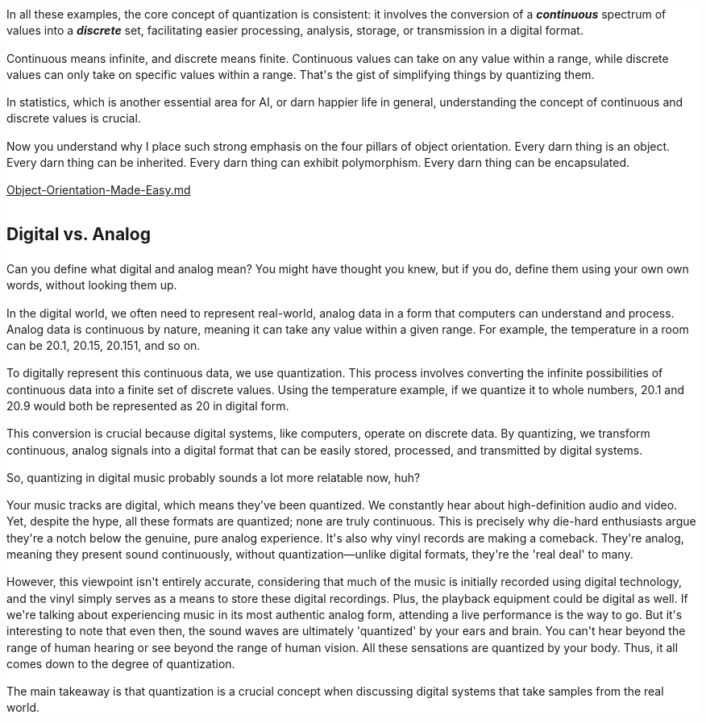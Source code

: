In all these examples, the core concept of quantization is consistent: it involves the conversion of a **_continuous_** spectrum of values into a **_discrete_** set, facilitating easier processing, analysis, storage, or transmission in a digital format.

Continuous means infinite, and discrete means finite. Continuous values can take on any value within a range, while discrete values can only take on specific values within a range. That's the gist of simplifying things by quantizing them.

In statistics, which is another essential area for AI, or darn happier life in general, understanding the concept of continuous and discrete values is crucial.

Now you understand why I place such strong emphasis on the four pillars of object orientation. Every darn thing is an object. Every darn thing can be inherited. Every darn thing can exhibit polymorphism. Every darn thing can be encapsulated.

[Object-Orientation-Made-Easy.md](..%2Fobject-orientation-made-easy%2FObject-Orientation-Made-Easy.md)

## Digital vs. Analog

Can you define what digital and analog mean? You might have thought you knew, but if you do, define them using your own own words, without looking them up.

In the digital world, we often need to represent real-world, analog data in a form that computers can understand and process. Analog data is continuous by nature, meaning it can take any value within a given range. For example, the temperature in a room can be 20.1, 20.15, 20.151, and so on.

To digitally represent this continuous data, we use quantization. This process involves converting the infinite possibilities of continuous data into a finite set of discrete values. Using the temperature example, if we quantize it to whole numbers, 20.1 and 20.9 would both be represented as 20 in digital form.

This conversion is crucial because digital systems, like computers, operate on discrete data. By quantizing, we transform continuous, analog signals into a digital format that can be easily stored, processed, and transmitted by digital systems.

So, quantizing in digital music probably sounds a lot more relatable now, huh?

Your music tracks are digital, which means they’ve been quantized. We constantly hear about high-definition audio and video. Yet, despite the hype, all these formats are quantized; none are truly continuous. This is precisely why die-hard enthusiasts argue they're a notch below the genuine, pure analog experience. It's also why vinyl records are making a comeback. They're analog, meaning they present sound continuously, without quantization—unlike digital formats, they're the 'real deal' to many.

However, this viewpoint isn't entirely accurate, considering that much of the music is initially recorded using digital technology, and the vinyl simply serves as a means to store these digital recordings. Plus, the playback equipment could be digital as well. If we're talking about experiencing music in its most authentic analog form, attending a live performance is the way to go. But it's interesting to note that even then, the sound waves are ultimately 'quantized' by your ears and brain. You can't hear beyond the range of human hearing or see beyond the range of human vision. All these sensations are quantized by your body. Thus, it all comes down to the degree of quantization.

The main takeaway is that quantization is a crucial concept when discussing digital systems that take samples from the real world. 
